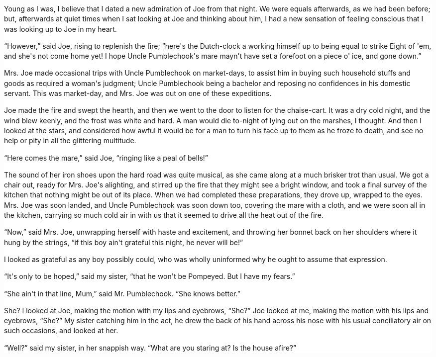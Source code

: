 Young as I was, I believe that I dated a new admiration of Joe from that
night. We were equals afterwards, as we had been before; but, afterwards
at quiet times when I sat looking at Joe and thinking about him, I had
a new sensation of feeling conscious that I was looking up to Joe in my
heart.

“However,” said Joe, rising to replenish the fire; “here's the
Dutch-clock a working himself up to being equal to strike Eight of 'em,
and she's not come home yet! I hope Uncle Pumblechook's mare mayn't have
set a forefoot on a piece o' ice, and gone down.”

Mrs. Joe made occasional trips with Uncle Pumblechook on market-days,
to assist him in buying such household stuffs and goods as required a
woman's judgment; Uncle Pumblechook being a bachelor and reposing no
confidences in his domestic servant. This was market-day, and Mrs. Joe
was out on one of these expeditions.

Joe made the fire and swept the hearth, and then we went to the door to
listen for the chaise-cart. It was a dry cold night, and the wind blew
keenly, and the frost was white and hard. A man would die to-night of
lying out on the marshes, I thought. And then I looked at the stars, and
considered how awful it would be for a man to turn his face up to them
as he froze to death, and see no help or pity in all the glittering
multitude.

“Here comes the mare,” said Joe, “ringing like a peal of bells!”

The sound of her iron shoes upon the hard road was quite musical, as she
came along at a much brisker trot than usual. We got a chair out, ready
for Mrs. Joe's alighting, and stirred up the fire that they might see a
bright window, and took a final survey of the kitchen that nothing might
be out of its place. When we had completed these preparations, they
drove up, wrapped to the eyes. Mrs. Joe was soon landed, and Uncle
Pumblechook was soon down too, covering the mare with a cloth, and we
were soon all in the kitchen, carrying so much cold air in with us that
it seemed to drive all the heat out of the fire.

“Now,” said Mrs. Joe, unwrapping herself with haste and excitement, and
throwing her bonnet back on her shoulders where it hung by the strings,
“if this boy ain't grateful this night, he never will be!”

I looked as grateful as any boy possibly could, who was wholly
uninformed why he ought to assume that expression.

“It's only to be hoped,” said my sister, “that he won't be Pompeyed. But
I have my fears.”

“She ain't in that line, Mum,” said Mr. Pumblechook. “She knows better.”

She? I looked at Joe, making the motion with my lips and eyebrows,
“She?” Joe looked at me, making the motion with his lips and eyebrows,
“She?” My sister catching him in the act, he drew the back of his hand
across his nose with his usual conciliatory air on such occasions, and
looked at her.

“Well?” said my sister, in her snappish way. “What are you staring at?
Is the house afire?”
